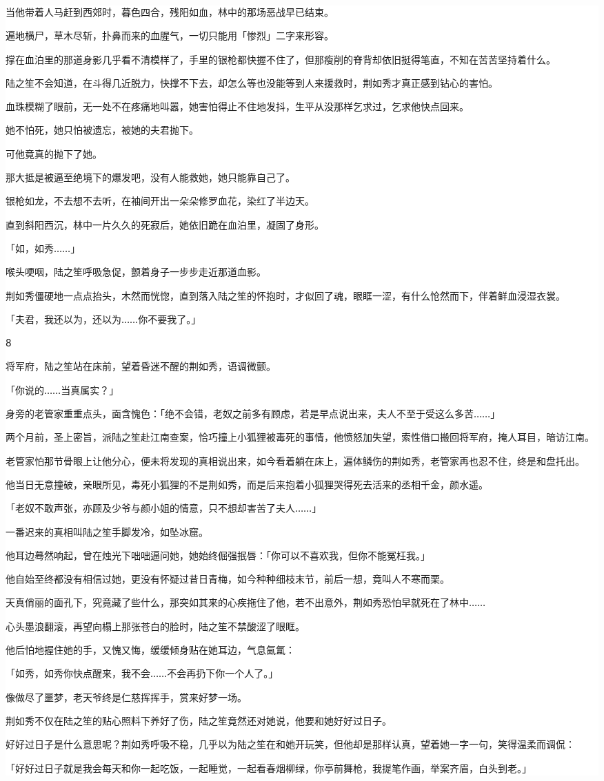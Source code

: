 当他带着人马赶到西郊时，暮色四合，残阳如血，林中的那场恶战早已结束。

遍地横尸，草木尽斩，扑鼻而来的血腥气，一切只能用「惨烈」二字来形容。

撑在血泊里的那道身影几乎看不清模样了，手里的银枪都快握不住了，但那瘦削的脊背却依旧挺得笔直，不知在苦苦坚持着什么。

陆之笙不会知道，在斗得几近脱力，快撑不下去，却怎么等也没能等到人来援救时，荆如秀才真正感到钻心的害怕。

血珠模糊了眼前，无一处不在疼痛地叫嚣，她害怕得止不住地发抖，生平从没那样乞求过，乞求他快点回来。

她不怕死，她只怕被遗忘，被她的夫君抛下。

可他竟真的抛下了她。

那大抵是被逼至绝境下的爆发吧，没有人能救她，她只能靠自己了。

银枪如龙，不去想不去听，在袖间开出一朵朵修罗血花，染红了半边天。

直到斜阳西沉，林中一片久久的死寂后，她依旧跪在血泊里，凝固了身形。

「如，如秀……」

喉头哽咽，陆之笙呼吸急促，颤着身子一步步走近那道血影。

荆如秀僵硬地一点点抬头，木然而恍惚，直到落入陆之笙的怀抱时，才似回了魂，眼眶一涩，有什么怆然而下，伴着鲜血浸湿衣裳。

「夫君，我还以为，还以为……你不要我了。」

8

将军府，陆之笙站在床前，望着昏迷不醒的荆如秀，语调微颤。

「你说的……当真属实？」

身旁的老管家重重点头，面含愧色：「绝不会错，老奴之前多有顾虑，若是早点说出来，夫人不至于受这么多苦……」

两个月前，圣上密旨，派陆之笙赴江南查案，恰巧撞上小狐狸被毒死的事情，他愤怒加失望，索性借口搬回将军府，掩人耳目，暗访江南。

老管家怕那节骨眼上让他分心，便未将发现的真相说出来，如今看着躺在床上，遍体鳞伤的荆如秀，老管家再也忍不住，终是和盘托出。

他当日无意撞破，亲眼所见，毒死小狐狸的不是荆如秀，而是后来抱着小狐狸哭得死去活来的丞相千金，颜水遥。

「老奴不敢声张，亦顾及少爷与颜小姐的情意，只不想却害苦了夫人……」

一番迟来的真相叫陆之笙手脚发冷，如坠冰窟。

他耳边蓦然响起，曾在烛光下咄咄逼问她，她始终倔强抿唇：「你可以不喜欢我，但你不能冤枉我。」

他自始至终都没有相信过她，更没有怀疑过昔日青梅，如今种种细枝末节，前后一想，竟叫人不寒而栗。

天真俏丽的面孔下，究竟藏了些什么，那突如其来的心疾拖住了他，若不出意外，荆如秀恐怕早就死在了林中……

心头墨浪翻滚，再望向榻上那张苍白的脸时，陆之笙不禁酸涩了眼眶。

他后怕地握住她的手，又愧又悔，缓缓倾身贴在她耳边，气息氤氲：

「如秀，如秀你快点醒来，我不会……不会再扔下你一个人了。」

像做尽了噩梦，老天爷终是仁慈挥挥手，赏来好梦一场。

荆如秀不仅在陆之笙的贴心照料下养好了伤，陆之笙竟然还对她说，他要和她好好过日子。

好好过日子是什么意思呢？荆如秀呼吸不稳，几乎以为陆之笙在和她开玩笑，但他却是那样认真，望着她一字一句，笑得温柔而调侃：

「好好过日子就是我会每天和你一起吃饭，一起睡觉，一起看春烟柳绿，你亭前舞枪，我提笔作画，举案齐眉，白头到老。」
